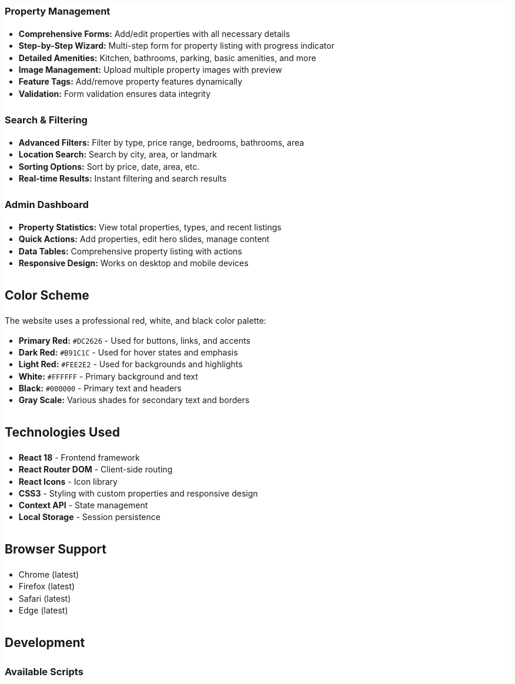 ### Property Management
- **Comprehensive Forms:** Add/edit properties with all necessary details
- **Step-by-Step Wizard:** Multi-step form for property listing with progress indicator
- **Detailed Amenities:** Kitchen, bathrooms, parking, basic amenities, and more
- **Image Management:** Upload multiple property images with preview
- **Feature Tags:** Add/remove property features dynamically
- **Validation:** Form validation ensures data integrity

### Search & Filtering
- **Advanced Filters:** Filter by type, price range, bedrooms, bathrooms, area
- **Location Search:** Search by city, area, or landmark
- **Sorting Options:** Sort by price, date, area, etc.
- **Real-time Results:** Instant filtering and search results

### Admin Dashboard
- **Property Statistics:** View total properties, types, and recent listings
- **Quick Actions:** Add properties, edit hero slides, manage content
- **Data Tables:** Comprehensive property listing with actions
- **Responsive Design:** Works on desktop and mobile devices

## Color Scheme

The website uses a professional red, white, and black color palette:

- **Primary Red:** `#DC2626` - Used for buttons, links, and accents
- **Dark Red:** `#B91C1C` - Used for hover states and emphasis
- **Light Red:** `#FEE2E2` - Used for backgrounds and highlights
- **White:** `#FFFFFF` - Primary background and text
- **Black:** `#000000` - Primary text and headers
- **Gray Scale:** Various shades for secondary text and borders

## Technologies Used

- **React 18** - Frontend framework
- **React Router DOM** - Client-side routing
- **React Icons** - Icon library
- **CSS3** - Styling with custom properties and responsive design
- **Context API** - State management
- **Local Storage** - Session persistence

## Browser Support

- Chrome (latest)
- Firefox (latest)
- Safari (latest)
- Edge (latest)

## Development

### Available Scripts
